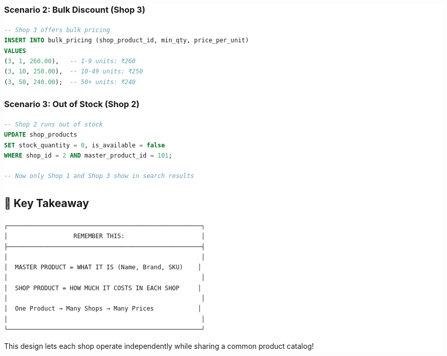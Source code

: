 ### Scenario 2: Bulk Discount (Shop 3)
```sql
-- Shop 3 offers bulk pricing
INSERT INTO bulk_pricing (shop_product_id, min_qty, price_per_unit)
VALUES 
(3, 1, 260.00),   -- 1-9 units: ₹260
(3, 10, 250.00),  -- 10-49 units: ₹250
(3, 50, 240.00);  -- 50+ units: ₹240
```

### Scenario 3: Out of Stock (Shop 2)
```sql
-- Shop 2 runs out of stock
UPDATE shop_products 
SET stock_quantity = 0, is_available = false 
WHERE shop_id = 2 AND master_product_id = 101;

-- Now only Shop 1 and Shop 3 show in search results
```

## 🔑 Key Takeaway

```
┌─────────────────────────────────────────────────────┐
│                  REMEMBER THIS:                     │
├─────────────────────────────────────────────────────┤
│                                                     │
│  MASTER PRODUCT = WHAT IT IS (Name, Brand, SKU)    │
│                                                     │
│  SHOP PRODUCT = HOW MUCH IT COSTS IN EACH SHOP     │
│                                                     │
│  One Product → Many Shops → Many Prices            │
│                                                     │
└─────────────────────────────────────────────────────┘
```

This design lets each shop operate independently while sharing a common product catalog!